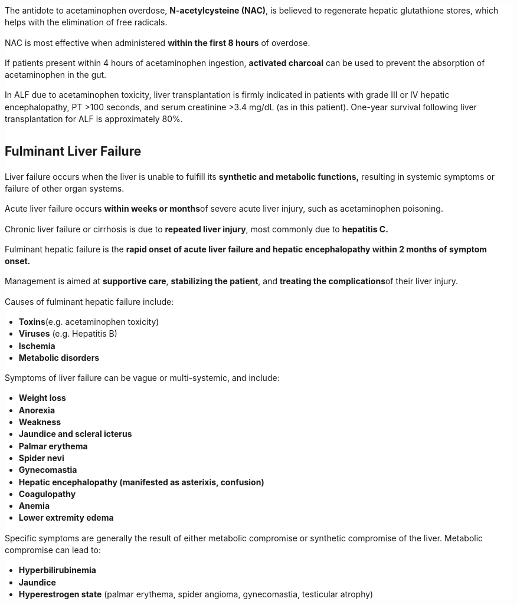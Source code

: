The antidote to acetaminophen overdose, **N-acetylcysteine (NAC)**, is believed to regenerate hepatic glutathione stores, which helps with the elimination of free radicals.

NAC is most effective when administered **within the first 8 hours** of overdose.

If patients present within 4 hours of acetaminophen ingestion, **activated charcoal** can be used to prevent the absorption of acetaminophen in the gut.

In ALF due to acetaminophen toxicity, liver transplantation is firmly indicated in patients with grade III or IV hepatic encephalopathy, PT >100 seconds, and serum creatinine >3.4 mg/dL (as in this patient).  One-year survival following liver transplantation for ALF is approximately 80%.

## Fulminant Liver Failure

Liver failure occurs when the liver is unable to fulfill its **synthetic and metabolic functions,** resulting in systemic symptoms or failure of other organ systems.

Acute liver failure occurs **within weeks or months**of severe acute liver injury, such as acetaminophen poisoning.

Chronic liver failure or cirrhosis is due to **repeated liver injury**, most commonly due to **hepatitis C.**

Fulminant hepatic failure is the **rapid onset of acute liver failure and hepatic encephalopathy within 2 months of symptom onset.**

Management is aimed at **supportive care**, **stabilizing the patient**, and **treating the complications**of their liver injury.

Causes of fulminant hepatic failure include:

- **Toxins**(e.g. acetaminophen toxicity)
- **Viruses** (e.g. Hepatitis B)
- **Ischemia**
- **Metabolic disorders**

Symptoms of liver failure can be vague or multi-systemic, and include:

- **Weight loss**
- **Anorexia**
- **Weakness**
- **Jaundice and scleral icterus**
- **Palmar erythema**
- **Spider nevi**
- **Gynecomastia**
- **Hepatic encephalopathy (manifested as asterixis, confusion)**
- **Coagulopathy**
- **Anemia**
- **Lower extremity edema**

Specific symptoms are generally the result of either metabolic compromise or synthetic compromise of the liver.
Metabolic compromise can lead to:

- **Hyperbilirubinemia**
- **Jaundice**
- **Hyperestrogen state** (palmar erythema, spider angioma, gynecomastia, testicular atrophy)
